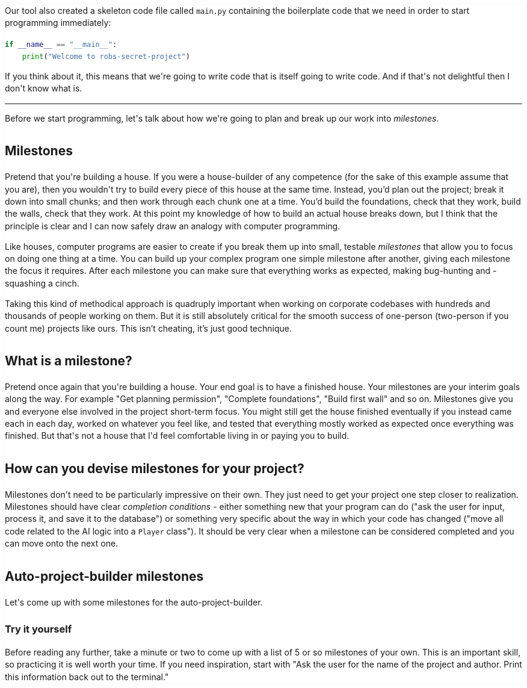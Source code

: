 

Our tool also created a skeleton code file called `main.py` containing the boilerplate code that we need in order to start programming immediately:

```python
if __name__ == "__main__":
    print("Welcome to robs-secret-project")
```

If you think about it, this means that we're going to write code that is itself going to write code. And if that's not delightful then I don't know what is.

---

Before we start programming, let's talk about how we're going to plan and break up our work into *milestones*.

## Milestones

Pretend that you're building a house. If you were a house-builder of any competence (for the sake of this example assume that you are), then you wouldn't try to build every piece of this house at the same time. Instead, you’d plan out the project; break it down into small chunks; and then work through each chunk one at a time. You’d build the foundations, check that they work, build the walls, check that they work. At this point my knowledge of how to build an actual house breaks down, but I think that the principle is clear and I can now safely draw an analogy with computer programming.

Like houses, computer programs are easier to create if you break them up into small, testable *milestones* that allow you to focus on doing one thing at a time. You can build up your complex program one simple milestone after another, giving each milestone the focus it requires. After each milestone you can make sure that everything works as expected, making bug-hunting and -squashing a cinch.

Taking this kind of methodical approach is quadruply important when working on corporate codebases with hundreds and thousands of people working on them. But it is still absolutely critical for the smooth success of one-person (two-person if you count me) projects like ours. This isn’t cheating, it’s just good technique.

## What is a milestone?

Pretend once again that you're building a house. Your end goal is to have a finished house. Your milestones are your interim goals along the way. For example "Get planning permission", "Complete foundations", "Build first wall" and so on. Milestones give you and everyone else involved in the project short-term focus. You might still get the house finished eventually if you instead came each in each day, worked on whatever you feel like, and tested that everything mostly worked as expected once everything was finished. But that's not a house that I'd feel comfortable living in or paying you to build.

## How can you devise milestones for your project?

Milestones don't need to be particularly impressive on their own. They just need to get your project one step closer to realization. Milestones should have clear *completion conditions* - either something new that your program can do ("ask the user for input, process it, and save it to the database") or something very specific about the way in which your code has changed ("move all code related to the AI logic into a `Player` class"). It should be very clear when a milestone can be considered completed and you can move onto the next one.

## Auto-project-builder milestones

Let's come up with some milestones for the auto-project-builder.

### Try it yourself

Before reading any further, take a minute or two to come up with a list of 5 or so milestones of your own. This is an important skill, so practicing it is well worth your time. If you need inspiration, start with "Ask the user for the name of the project and author. Print this information back out to the terminal."
